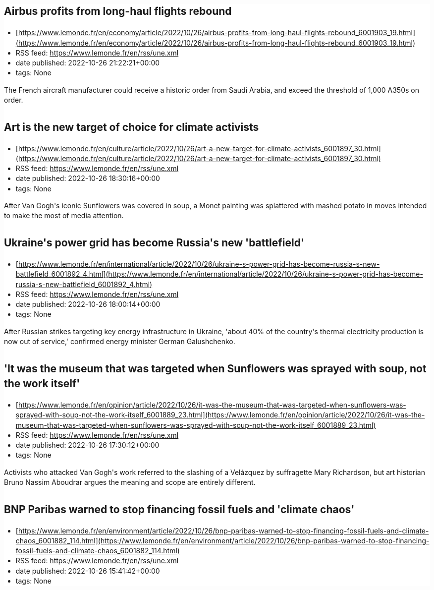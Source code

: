 ## Airbus profits from long-haul flights rebound
 - [https://www.lemonde.fr/en/economy/article/2022/10/26/airbus-profits-from-long-haul-flights-rebound_6001903_19.html](https://www.lemonde.fr/en/economy/article/2022/10/26/airbus-profits-from-long-haul-flights-rebound_6001903_19.html)
 - RSS feed: https://www.lemonde.fr/en/rss/une.xml
 - date published: 2022-10-26 21:22:21+00:00
 - tags: None

The French aircraft manufacturer could receive a historic order from Saudi Arabia, and exceed the threshold of 1,000 A350s on order.

## Art is the new target of choice for climate activists
 - [https://www.lemonde.fr/en/culture/article/2022/10/26/art-a-new-target-for-climate-activists_6001897_30.html](https://www.lemonde.fr/en/culture/article/2022/10/26/art-a-new-target-for-climate-activists_6001897_30.html)
 - RSS feed: https://www.lemonde.fr/en/rss/une.xml
 - date published: 2022-10-26 18:30:16+00:00
 - tags: None

After Van Gogh's iconic Sunflowers was covered in soup, a Monet painting was splattered with mashed potato in moves intended to make the most of media attention.

## Ukraine's power grid has become Russia's new 'battlefield'
 - [https://www.lemonde.fr/en/international/article/2022/10/26/ukraine-s-power-grid-has-become-russia-s-new-battlefield_6001892_4.html](https://www.lemonde.fr/en/international/article/2022/10/26/ukraine-s-power-grid-has-become-russia-s-new-battlefield_6001892_4.html)
 - RSS feed: https://www.lemonde.fr/en/rss/une.xml
 - date published: 2022-10-26 18:00:14+00:00
 - tags: None

After Russian strikes targeting key energy infrastructure in Ukraine, 'about 40% of the country's thermal electricity production is now out of service,' confirmed energy minister German Galushchenko.

## 'It was the museum that was targeted when Sunflowers was sprayed with soup, not the work itself'
 - [https://www.lemonde.fr/en/opinion/article/2022/10/26/it-was-the-museum-that-was-targeted-when-sunflowers-was-sprayed-with-soup-not-the-work-itself_6001889_23.html](https://www.lemonde.fr/en/opinion/article/2022/10/26/it-was-the-museum-that-was-targeted-when-sunflowers-was-sprayed-with-soup-not-the-work-itself_6001889_23.html)
 - RSS feed: https://www.lemonde.fr/en/rss/une.xml
 - date published: 2022-10-26 17:30:12+00:00
 - tags: None

Activists who attacked Van Gogh's work referred to the slashing of a Velázquez by suffragette Mary Richardson, but art historian Bruno Nassim Aboudrar argues the meaning and scope are entirely different.

## BNP Paribas warned to stop financing fossil fuels and 'climate chaos'
 - [https://www.lemonde.fr/en/environment/article/2022/10/26/bnp-paribas-warned-to-stop-financing-fossil-fuels-and-climate-chaos_6001882_114.html](https://www.lemonde.fr/en/environment/article/2022/10/26/bnp-paribas-warned-to-stop-financing-fossil-fuels-and-climate-chaos_6001882_114.html)
 - RSS feed: https://www.lemonde.fr/en/rss/une.xml
 - date published: 2022-10-26 15:41:42+00:00
 - tags: None
